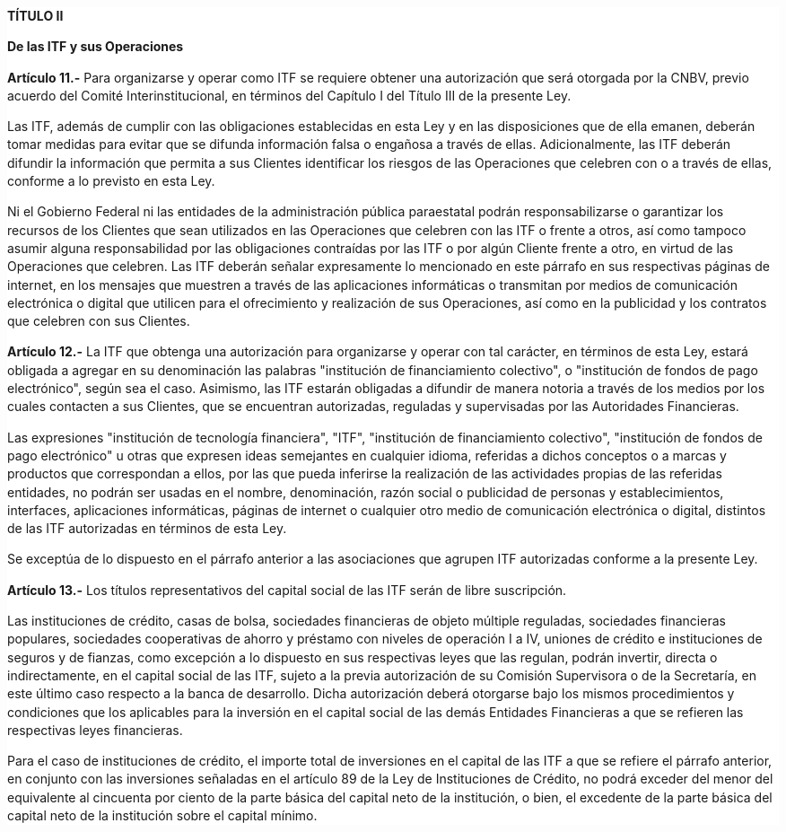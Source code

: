 **TÍTULO II**

**De las ITF y sus Operaciones**

**Artículo 11.-** Para organizarse y operar como ITF se requiere obtener una autorización que será otorgada por la CNBV, previo acuerdo del Comité Interinstitucional, en términos del Capítulo I del Título III de la presente Ley.

Las ITF, además de cumplir con las obligaciones establecidas en esta Ley y en las disposiciones que de ella emanen, deberán tomar medidas para evitar que se difunda información falsa o engañosa a través de ellas. Adicionalmente, las ITF deberán difundir la información que permita a sus Clientes identificar los riesgos de las Operaciones que celebren con o a través de ellas, conforme a lo previsto en esta Ley.

Ni el Gobierno Federal ni las entidades de la administración pública paraestatal podrán responsabilizarse o garantizar los recursos de los Clientes que sean utilizados en las Operaciones que celebren con las ITF o frente a otros, así como tampoco asumir alguna responsabilidad por las obligaciones contraídas por las ITF o por algún Cliente frente a otro, en virtud de las Operaciones que celebren. Las ITF deberán señalar expresamente lo mencionado en este párrafo en sus respectivas páginas de internet, en los mensajes que muestren a través de las aplicaciones informáticas o transmitan por medios de comunicación electrónica o digital que utilicen para el ofrecimiento y realización de sus Operaciones, así como en la publicidad y los contratos que celebren con sus Clientes.

**Artículo 12.-** La ITF que obtenga una autorización para organizarse y operar con tal carácter, en términos de esta Ley, estará obligada a agregar en su denominación las palabras "institución de financiamiento colectivo", o "institución de fondos de pago electrónico", según sea el caso. Asimismo, las ITF estarán obligadas a difundir de manera notoria a través de los medios por los cuales contacten a sus Clientes, que se encuentran autorizadas, reguladas y supervisadas por las Autoridades Financieras.

Las expresiones "institución de tecnología financiera", "ITF", "institución de financiamiento colectivo", "institución de fondos de pago electrónico" u otras que expresen ideas semejantes en cualquier idioma, referidas a dichos conceptos o a marcas y productos que correspondan a ellos, por las que pueda inferirse la realización de las actividades propias de las referidas entidades, no podrán ser usadas en el nombre, denominación, razón social o publicidad de personas y establecimientos, interfaces, aplicaciones informáticas, páginas de internet o cualquier otro medio de comunicación electrónica o digital, distintos de las ITF autorizadas en términos de esta Ley.

Se exceptúa de lo dispuesto en el párrafo anterior a las asociaciones que agrupen ITF autorizadas conforme a la presente Ley.

**Artículo 13.-** Los títulos representativos del capital social de las ITF serán de libre suscripción.

Las instituciones de crédito, casas de bolsa, sociedades financieras de objeto múltiple reguladas, sociedades financieras populares, sociedades cooperativas de ahorro y préstamo con niveles de operación I a IV, uniones de crédito e instituciones de seguros y de fianzas, como excepción a lo dispuesto en sus respectivas leyes que las regulan, podrán invertir, directa o indirectamente, en el capital social de las ITF, sujeto a la previa autorización de su Comisión Supervisora o de la Secretaría, en este último caso respecto a la banca de desarrollo. Dicha autorización deberá otorgarse bajo los mismos procedimientos y condiciones que los aplicables para la inversión en el capital social de las demás Entidades Financieras a que se refieren las respectivas leyes financieras.

Para el caso de instituciones de crédito, el importe total de inversiones en el capital de las ITF a que se refiere el párrafo anterior, en conjunto con las inversiones señaladas en el artículo 89 de la Ley de Instituciones de Crédito, no podrá exceder del menor del equivalente al cincuenta por ciento de la parte básica del capital neto de la institución, o bien, el excedente de la parte básica del capital neto de la institución sobre el capital mínimo.
